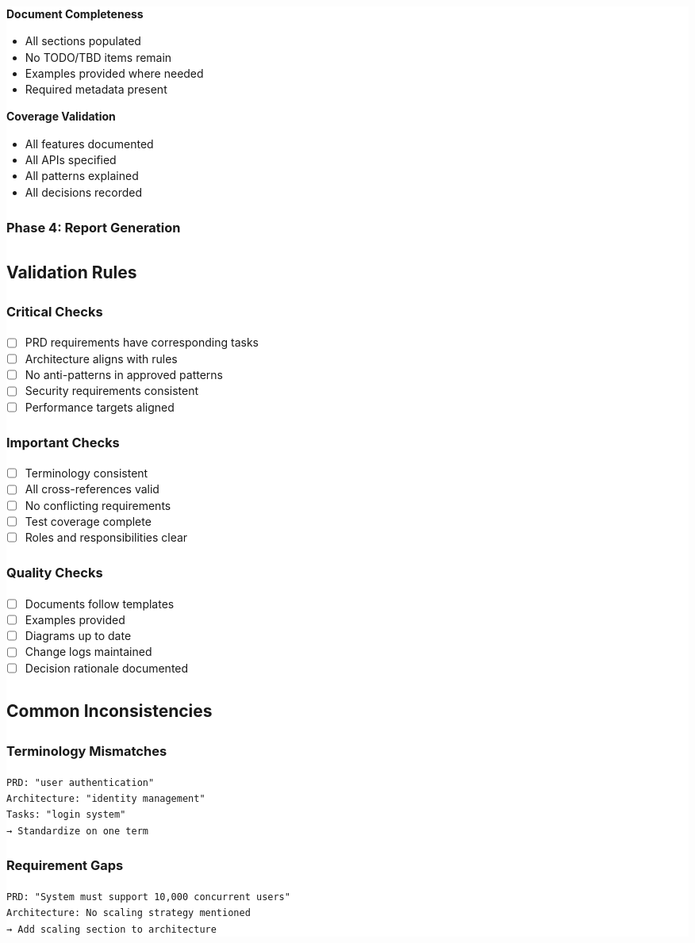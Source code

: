 **Document Completeness**
- All sections populated
- No TODO/TBD items remain
- Examples provided where needed
- Required metadata present

**Coverage Validation**
- All features documented
- All APIs specified
- All patterns explained
- All decisions recorded

### Phase 4: Report Generation

## Validation Rules

### Critical Checks
- [ ] PRD requirements have corresponding tasks
- [ ] Architecture aligns with rules
- [ ] No anti-patterns in approved patterns
- [ ] Security requirements consistent
- [ ] Performance targets aligned

### Important Checks
- [ ] Terminology consistent
- [ ] All cross-references valid
- [ ] No conflicting requirements
- [ ] Test coverage complete
- [ ] Roles and responsibilities clear

### Quality Checks
- [ ] Documents follow templates
- [ ] Examples provided
- [ ] Diagrams up to date
- [ ] Change logs maintained
- [ ] Decision rationale documented

## Common Inconsistencies

### Terminology Mismatches
```
PRD: "user authentication"
Architecture: "identity management"
Tasks: "login system"
→ Standardize on one term
```

### Requirement Gaps
```
PRD: "System must support 10,000 concurrent users"
Architecture: No scaling strategy mentioned
→ Add scaling section to architecture
```
